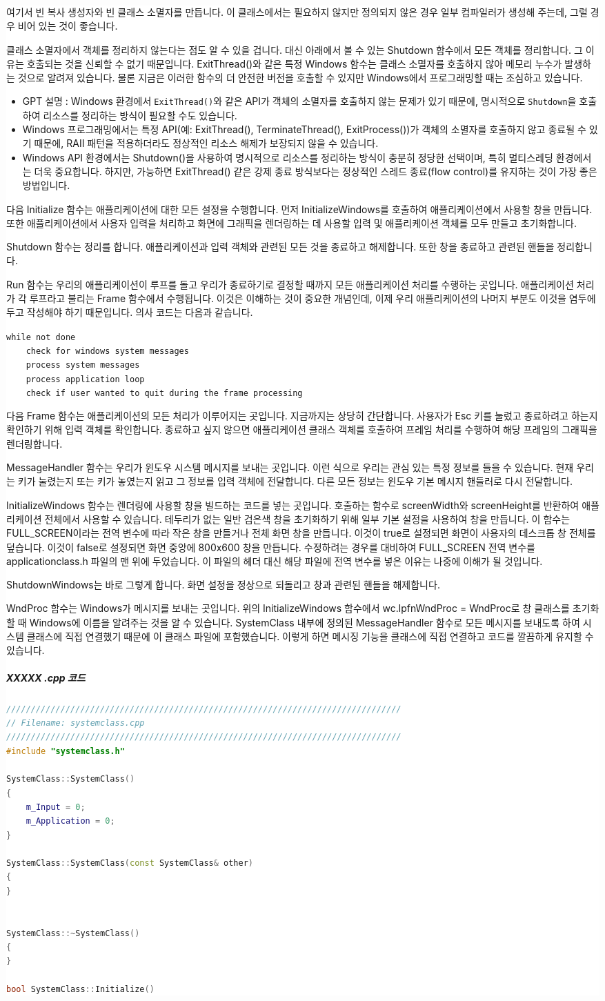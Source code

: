 여기서 빈 복사 생성자와 빈 클래스 소멸자를 만듭니다. 이 클래스에서는 필요하지 않지만 정의되지 않은 경우 일부 컴파일러가 생성해 주는데, 그럴 경우 비어 있는 것이 좋습니다.

클래스 소멸자에서 객체를 정리하지 않는다는 점도 알 수 있을 겁니다. 대신 아래에서 볼 수 있는 Shutdown 함수에서 모든 객체를 정리합니다. 그 이유는 호출되는 것을 신뢰할 수 없기 때문입니다. ExitThread()와 같은 특정 Windows 함수는 클래스 소멸자를 호출하지 않아 메모리 누수가 발생하는 것으로 알려져 있습니다. 물론 지금은 이러한 함수의 더 안전한 버전을 호출할 수 있지만 Windows에서 프로그래밍할 때는 조심하고 있습니다.
- GPT 설명 : Windows 환경에서 `ExitThread()`와 같은 API가 객체의 소멸자를 호출하지 않는 문제가 있기 때문에, 명시적으로 `Shutdown`을 호출하여 리소스를 정리하는 방식이 필요할 수도 있습니다.
- Windows 프로그래밍에서는 특정 API(예: ExitThread(), TerminateThread(), ExitProcess())가 객체의 소멸자를 호출하지 않고 종료될 수 있기 때문에, RAII 패턴을 적용하더라도 정상적인 리소스 해제가 보장되지 않을 수 있습니다.
- Windows API 환경에서는 Shutdown()을 사용하여 명시적으로 리소스를 정리하는 방식이 충분히 정당한 선택이며, 특히 멀티스레딩 환경에서는 더욱 중요합니다. 하지만, 가능하면 ExitThread() 같은 강제 종료 방식보다는 정상적인 스레드 종료(flow control)를 유지하는 것이 가장 좋은 방법입니다.

다음 Initialize 함수는 애플리케이션에 대한 모든 설정을 수행합니다. 먼저 InitializeWindows를 호출하여 애플리케이션에서 사용할 창을 만듭니다. 또한 애플리케이션에서 사용자 입력을 처리하고 화면에 그래픽을 렌더링하는 데 사용할 입력 및 애플리케이션 객체를 모두 만들고 초기화합니다.

Shutdown 함수는 정리를 합니다. 애플리케이션과 입력 객체와 관련된 모든 것을 종료하고 해제합니다. 또한 창을 종료하고 관련된 핸들을 정리합니다.

Run 함수는 우리의 애플리케이션이 루프를 돌고 우리가 종료하기로 결정할 때까지 모든 애플리케이션 처리를 수행하는 곳입니다. 애플리케이션 처리가 각 루프라고 불리는 Frame 함수에서 수행됩니다. 이것은 이해하는 것이 중요한 개념인데, 이제 우리 애플리케이션의 나머지 부분도 이것을 염두에 두고 작성해야 하기 때문입니다. 의사 코드는 다음과 같습니다.
```
while not done
    check for windows system messages
    process system messages
    process application loop
    check if user wanted to quit during the frame processing
```

다음 Frame 함수는 애플리케이션의 모든 처리가 이루어지는 곳입니다. 지금까지는 상당히 간단합니다. 사용자가 Esc 키를 눌렀고 종료하려고 하는지 확인하기 위해 입력 객체를 확인합니다. 종료하고 싶지 않으면 애플리케이션 클래스 객체를 호출하여 프레임 처리를 수행하여 해당 프레임의 그래픽을 렌더링합니다.

MessageHandler 함수는 우리가 윈도우 시스템 메시지를 보내는 곳입니다. 이런 식으로 우리는 관심 있는 특정 정보를 들을 수 있습니다. 현재 우리는 키가 눌렸는지 또는 키가 놓였는지 읽고 그 정보를 입력 객체에 전달합니다. 다른 모든 정보는 윈도우 기본 메시지 핸들러로 다시 전달합니다.

InitializeWindows 함수는 렌더링에 사용할 창을 빌드하는 코드를 넣는 곳입니다. 호출하는 함수로 screenWidth와 screenHeight를 반환하여 애플리케이션 전체에서 사용할 수 있습니다. 테두리가 없는 일반 검은색 창을 초기화하기 위해 일부 기본 설정을 사용하여 창을 만듭니다. 이 함수는 FULL_SCREEN이라는 전역 변수에 따라 작은 창을 만들거나 전체 화면 창을 만듭니다. 이것이 true로 설정되면 화면이 사용자의 데스크톱 창 전체를 덮습니다. 이것이 false로 설정되면 화면 중앙에 800x600 창을 만듭니다. 수정하려는 경우를 대비하여 FULL_SCREEN 전역 변수를 applicationclass.h 파일의 맨 위에 두었습니다. 이 파일의 헤더 대신 해당 파일에 전역 변수를 넣은 이유는 나중에 이해가 될 것입니다.

ShutdownWindows는 바로 그렇게 합니다. 화면 설정을 정상으로 되돌리고 창과 관련된 핸들을 해제합니다.

WndProc 함수는 Windows가 메시지를 보내는 곳입니다. 위의 InitializeWindows 함수에서 wc.lpfnWndProc = WndProc로 창 클래스를 초기화할 때 Windows에 이름을 알려주는 것을 알 수 있습니다. SystemClass 내부에 정의된 MessageHandler 함수로 모든 메시지를 보내도록 하여 시스템 클래스에 직접 연결했기 때문에 이 클래스 파일에 포함했습니다. 이렇게 하면 메시징 기능을 클래스에 직접 연결하고 코드를 깔끔하게 유지할 수 있습니다.

##### XXXXX .cpp 코드
```C++
////////////////////////////////////////////////////////////////////////////////
// Filename: systemclass.cpp
////////////////////////////////////////////////////////////////////////////////
#include "systemclass.h"

SystemClass::SystemClass()
{
	m_Input = 0;
	m_Application = 0;
}

SystemClass::SystemClass(const SystemClass& other)
{
}


SystemClass::~SystemClass()
{
}

bool SystemClass::Initialize()
```